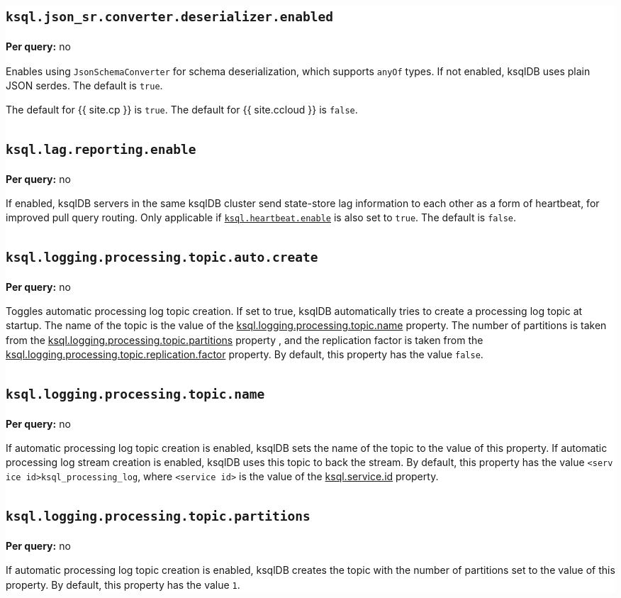 ## `ksql.json_sr.converter.deserializer.enabled`

**Per query:** no

Enables using `JsonSchemaConverter` for schema deserialization, which supports
`anyOf` types. If not enabled, ksqlDB uses plain JSON serdes. The default is
`true`.

The default for {{ site.cp }} is `true`. The default for
{{ site.ccloud }} is `false`.

## `ksql.lag.reporting.enable`

**Per query:** no

If enabled, ksqlDB servers in the same ksqlDB cluster send state-store 
lag information to each other as a form of heartbeat, for improved pull query routing.
Only applicable if [`ksql.heartbeat.enable`](#ksqlheartbeatenable) is also set to `true`.
The default is `false`.

## `ksql.logging.processing.topic.auto.create`

**Per query:** no

Toggles automatic processing log topic creation. If set to true, ksqlDB
automatically tries to create a processing log topic at startup.
The name of the topic is the value of the
[ksql.logging.processing.topic.name](#ksqlloggingprocessingtopicname) property.
The number of partitions is taken from the
[ksql.logging.processing.topic.partitions](#ksqlloggingprocessingtopicpartitions)
property , and the replication factor is taken from the
[ksql.logging.processing.topic.replication.factor](#ksqlloggingprocessingtopicreplicationfactor)
property. By default, this property has the value `false`.

## `ksql.logging.processing.topic.name`

**Per query:** no

If automatic processing log topic creation is enabled, ksqlDB sets the
name of the topic to the value of this property. If automatic processing
log stream creation is enabled, ksqlDB uses this topic to back the stream.
By default, this property has the value
`<service id>ksql_processing_log`, where `<service id>` is the value of
the [ksql.service.id](#ksqlserviceid) property.

## `ksql.logging.processing.topic.partitions`

**Per query:** no

If automatic processing log topic creation is enabled, ksqlDB creates the
topic with the number of partitions set to the value of this property. By
default, this property has the value `1`.
